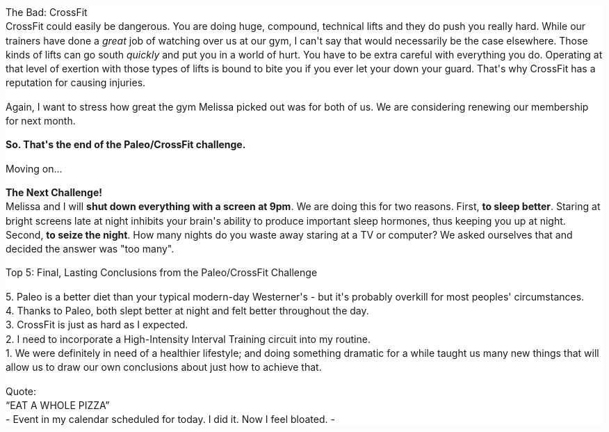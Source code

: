 The Bad: CrossFit  
CrossFit could easily be dangerous. You are doing huge, compound, technical lifts and they do push you really hard. While our trainers have done a _great_ job of watching over us at our gym, I can't say that would necessarily be the case elsewhere. Those kinds of lifts can go south _quickly_ and put you in a world of hurt. You have to be extra careful with everything you do. Operating at that level of exertion with those types of lifts is bound to bite you if you ever let your down your guard. That's why CrossFit has a reputation for causing injuries.  
  
Again, I want to stress how great the gym Melissa picked out was for both of us. We are considering renewing our membership for next month.  
  
**So. That's the end of the Paleo/CrossFit challenge.**  
  
Moving on...  
  
**The Next Challenge!**  
Melissa and I will **shut down everything with a screen at 9pm**. We are doing this for two reasons. First, **to sleep better**. Staring at bright screens late at night inhibits your brain's ability to produce important sleep hormones, thus keeping you up at night. Second, **to seize the night**. How many nights do you waste away staring at a TV or computer? We asked ourselves that and decided the answer was "too many".

  
Top 5: Final, Lasting Conclusions from the Paleo/CrossFit Challenge

5\. Paleo is a better diet than your typical modern-day Westerner's - but it's probably overkill for most peoples' circumstances.  
4\. Thanks to Paleo, both slept better at night and felt better throughout the day.  
3\. CrossFit is just as hard as I expected.  
2\. I need to incorporate a High-Intensity Interval Training circuit into my routine.  
1\. We were definitely in need of a healthier lifestyle; and doing something dramatic for a while taught us many new things that will allow us to draw our own conclusions about just how to achieve that.  
  
Quote:   
“EAT A WHOLE PIZZA”  
\- Event in my calendar scheduled for today. I did it. Now I feel bloated. -
